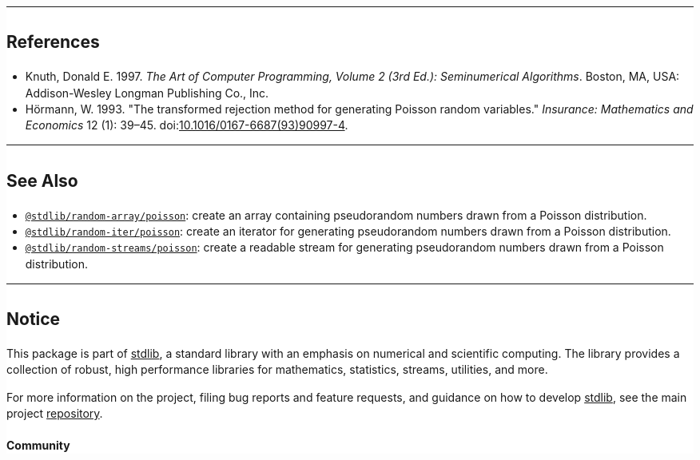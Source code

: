 </section>



* * *

<section class="references">

## References

-   Knuth, Donald E. 1997. _The Art of Computer Programming, Volume 2 (3rd Ed.): Seminumerical Algorithms_. Boston, MA, USA: Addison-Wesley Longman Publishing Co., Inc.
-   Hörmann, W. 1993. "The transformed rejection method for generating Poisson random variables." _Insurance: Mathematics and Economics_ 12 (1): 39–45. doi:[10.1016/0167-6687(93)90997-4][@hormann:1993b].

</section>





<section class="related">

* * *

## See Also

-   <span class="package-name">[`@stdlib/random-array/poisson`][@stdlib/random/array/poisson]</span><span class="delimiter">: </span><span class="description">create an array containing pseudorandom numbers drawn from a Poisson distribution.</span>
-   <span class="package-name">[`@stdlib/random-iter/poisson`][@stdlib/random/iter/poisson]</span><span class="delimiter">: </span><span class="description">create an iterator for generating pseudorandom numbers drawn from a Poisson distribution.</span>
-   <span class="package-name">[`@stdlib/random-streams/poisson`][@stdlib/random/streams/poisson]</span><span class="delimiter">: </span><span class="description">create a readable stream for generating pseudorandom numbers drawn from a Poisson distribution.</span>

</section>






<section class="main-repo" >

* * *

## Notice

This package is part of [stdlib][stdlib], a standard library with an emphasis on numerical and scientific computing. The library provides a collection of robust, high performance libraries for mathematics, statistics, streams, utilities, and more.

For more information on the project, filing bug reports and feature requests, and guidance on how to develop [stdlib][stdlib], see the main project [repository][stdlib].

#### Community


[npm-image]: http://img.shields.io/npm/v/@stdlib/random-base-poisson.svg
[npm-url]: https://npmjs.org/package/@stdlib/random-base-poisson
[test-image]: https://github.com/stdlib-js/random-base-poisson/actions/workflows/test.yml/badge.svg?branch=v0.2.0
[test-url]: https://github.com/stdlib-js/random-base-poisson/actions/workflows/test.yml?query=branch:v0.2.0
[coverage-image]: https://img.shields.io/codecov/c/github/stdlib-js/random-base-poisson/main.svg
[coverage-url]: https://codecov.io/github/stdlib-js/random-base-poisson?branch=main
[chat-image]: https://img.shields.io/gitter/room/stdlib-js/stdlib.svg
[chat-url]: https://app.gitter.im/#/room/#stdlib-js_stdlib:gitter.im
[stdlib]: https://github.com/stdlib-js/stdlib
[stdlib-authors]: https://github.com/stdlib-js/stdlib/graphs/contributors
[umd]: https://github.com/umdjs/umd
[es-module]: https://developer.mozilla.org/en-US/docs/Web/JavaScript/Guide/Modules
[deno-url]: https://github.com/stdlib-js/random-base-poisson/tree/deno
[deno-readme]: https://github.com/stdlib-js/random-base-poisson/blob/deno/README.md
[umd-url]: https://github.com/stdlib-js/random-base-poisson/tree/umd
[umd-readme]: https://github.com/stdlib-js/random-base-poisson/blob/umd/README.md
[esm-url]: https://github.com/stdlib-js/random-base-poisson/tree/esm
[esm-readme]: https://github.com/stdlib-js/random-base-poisson/blob/esm/README.md
[branches-url]: https://github.com/stdlib-js/random-base-poisson/blob/main/branches.md
[stdlib-license]: https://raw.githubusercontent.com/stdlib-js/random-base-poisson/main/LICENSE
[poisson]: https://en.wikipedia.org/wiki/Poisson_distribution
[@hormann:1993b]: http://dx.doi.org/10.1016/0167-6687(93)90997-4
[@stdlib/array/uint32]: https://github.com/stdlib-js/array-uint32/tree/esm
[@stdlib/random/array/poisson]: https://github.com/stdlib-js/random-array-poisson/tree/esm
[@stdlib/random/iter/poisson]: https://github.com/stdlib-js/random-iter-poisson/tree/esm
[@stdlib/random/streams/poisson]: https://github.com/stdlib-js/random-streams-poisson/tree/esm